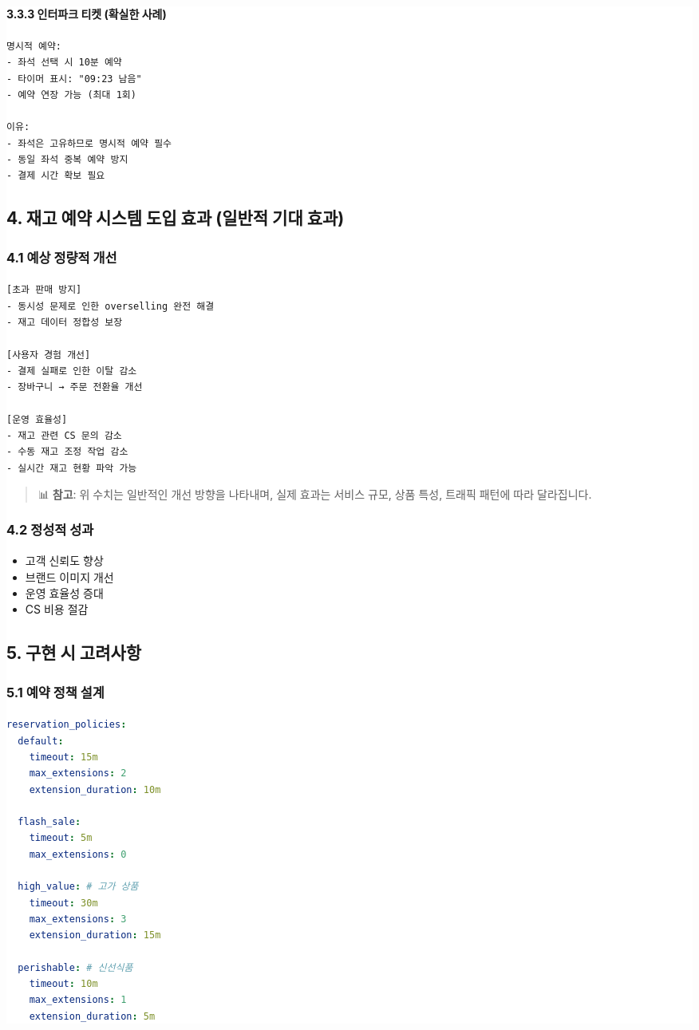 #### 3.3.3 인터파크 티켓 (확실한 사례)
```
명시적 예약:
- 좌석 선택 시 10분 예약
- 타이머 표시: "09:23 남음"
- 예약 연장 가능 (최대 1회)

이유:
- 좌석은 고유하므로 명시적 예약 필수
- 동일 좌석 중복 예약 방지
- 결제 시간 확보 필요
```

## 4. 재고 예약 시스템 도입 효과 (일반적 기대 효과)

### 4.1 예상 정량적 개선
```
[초과 판매 방지]
- 동시성 문제로 인한 overselling 완전 해결
- 재고 데이터 정합성 보장

[사용자 경험 개선]
- 결제 실패로 인한 이탈 감소
- 장바구니 → 주문 전환율 개선

[운영 효율성]
- 재고 관련 CS 문의 감소
- 수동 재고 조정 작업 감소
- 실시간 재고 현황 파악 가능
```

> 📊 **참고**: 위 수치는 일반적인 개선 방향을 나타내며, 
> 실제 효과는 서비스 규모, 상품 특성, 트래픽 패턴에 따라 달라집니다.

### 4.2 정성적 성과
- 고객 신뢰도 향상
- 브랜드 이미지 개선
- 운영 효율성 증대
- CS 비용 절감

## 5. 구현 시 고려사항

### 5.1 예약 정책 설계
```yaml
reservation_policies:
  default:
    timeout: 15m
    max_extensions: 2
    extension_duration: 10m
    
  flash_sale:
    timeout: 5m
    max_extensions: 0
    
  high_value: # 고가 상품
    timeout: 30m
    max_extensions: 3
    extension_duration: 15m
    
  perishable: # 신선식품
    timeout: 10m
    max_extensions: 1
    extension_duration: 5m
```